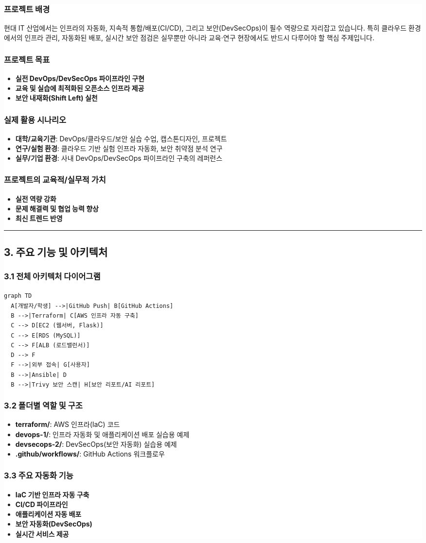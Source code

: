 ### 프로젝트 배경
현대 IT 산업에서는 인프라의 자동화, 지속적 통합/배포(CI/CD), 그리고 보안(DevSecOps)이 필수 역량으로 자리잡고 있습니다. 특히 클라우드 환경에서의 인프라 관리, 자동화된 배포, 실시간 보안 점검은 실무뿐만 아니라 교육·연구 현장에서도 반드시 다루어야 할 핵심 주제입니다.

### 프로젝트 목표
- **실전 DevOps/DevSecOps 파이프라인 구현**
- **교육 및 실습에 최적화된 오픈소스 인프라 제공**
- **보안 내재화(Shift Left) 실천**

### 실제 활용 시나리오
- **대학/교육기관**: DevOps/클라우드/보안 실습 수업, 캡스톤디자인, 프로젝트
- **연구/실험 환경**: 클라우드 기반 실험 인프라 자동화, 보안 취약점 분석 연구
- **실무/기업 환경**: 사내 DevOps/DevSecOps 파이프라인 구축의 레퍼런스

### 프로젝트의 교육적/실무적 가치
- **실전 역량 강화**
- **문제 해결력 및 협업 능력 향상**
- **최신 트렌드 반영**

---

## 3. 주요 기능 및 아키텍처

### 3.1 전체 아키텍처 다이어그램
```mermaid
graph TD
  A[개발자/학생] -->|GitHub Push| B[GitHub Actions]
  B -->|Terraform| C[AWS 인프라 자동 구축]
  C --> D[EC2 (웹서버, Flask)]
  C --> E[RDS (MySQL)]
  C --> F[ALB (로드밸런서)]
  D --> F
  F -->|외부 접속| G[사용자]
  B -->|Ansible| D
  B -->|Trivy 보안 스캔| H[보안 리포트/AI 리포트]
```

### 3.2 폴더별 역할 및 구조
- **terraform/**: AWS 인프라(IaC) 코드
- **devops-1/**: 인프라 자동화 및 애플리케이션 배포 실습용 예제
- **devsecops-2/**: DevSecOps(보안 자동화) 실습용 예제
- **.github/workflows/**: GitHub Actions 워크플로우

### 3.3 주요 자동화 기능
- **IaC 기반 인프라 자동 구축**
- **CI/CD 파이프라인**
- **애플리케이션 자동 배포**
- **보안 자동화(DevSecOps)**
- **실시간 서비스 제공**
